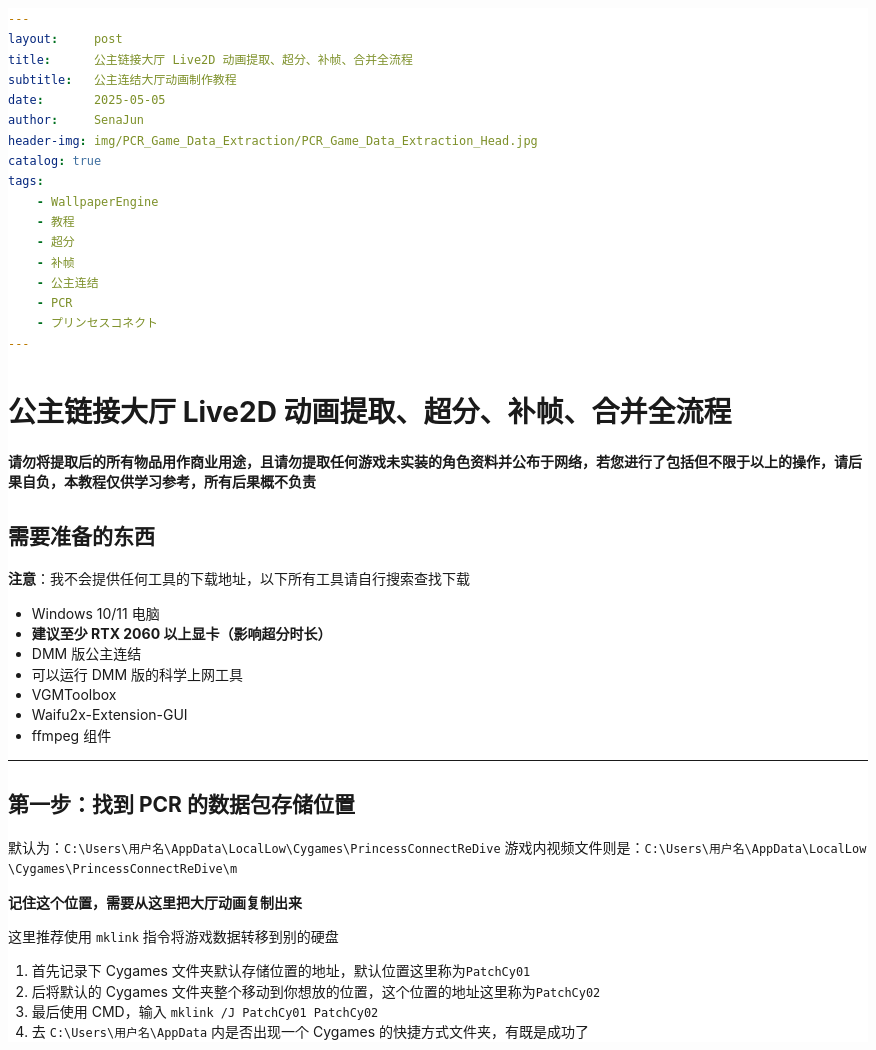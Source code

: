 ```yaml
---
layout:     post
title:      公主链接大厅 Live2D 动画提取、超分、补帧、合并全流程
subtitle:   公主连结大厅动画制作教程
date:       2025-05-05
author:     SenaJun
header-img: img/PCR_Game_Data_Extraction/PCR_Game_Data_Extraction_Head.jpg
catalog: true
tags:
    - WallpaperEngine
    - 教程
    - 超分
    - 补帧
    - 公主连结
    - PCR
    - プリンセスコネクト
---
```


# 公主链接大厅 Live2D 动画提取、超分、补帧、合并全流程

**请勿将提取后的所有物品用作商业用途，且请勿提取任何游戏未实装的角色资料并公布于网络，若您进行了包括但不限于以上的操作，请后果自负，本教程仅供学习参考，所有后果概不负责**

## 需要准备的东西

**注意**：我不会提供任何工具的下载地址，以下所有工具请自行搜索查找下载

* Windows 10/11 电脑
* **建议至少 RTX 2060 以上显卡（影响超分时长）**
* DMM 版公主连结
* 可以运行 DMM 版的科学上网工具
* VGMToolbox
* Waifu2x-Extension-GUI
* ffmpeg 组件

---

## 第一步：找到 PCR 的数据包存储位置

默认为：`C:\Users\用户名\AppData\LocalLow\Cygames\PrincessConnectReDive`
游戏内视频文件则是：`C:\Users\用户名\AppData\LocalLow\Cygames\PrincessConnectReDive\m`

**记住这个位置，需要从这里把大厅动画复制出来**

这里推荐使用 `mklink` 指令将游戏数据转移到别的硬盘

1. 首先记录下 Cygames 文件夹默认存储位置的地址，默认位置这里称为`PatchCy01`
2. 后将默认的 Cygames 文件夹整个移动到你想放的位置，这个位置的地址这里称为`PatchCy02`
3. 最后使用 CMD，输入 `mklink /J PatchCy01 PatchCy02`
4. 去 `C:\Users\用户名\AppData` 内是否出现一个 Cygames 的快捷方式文件夹，有既是成功了
